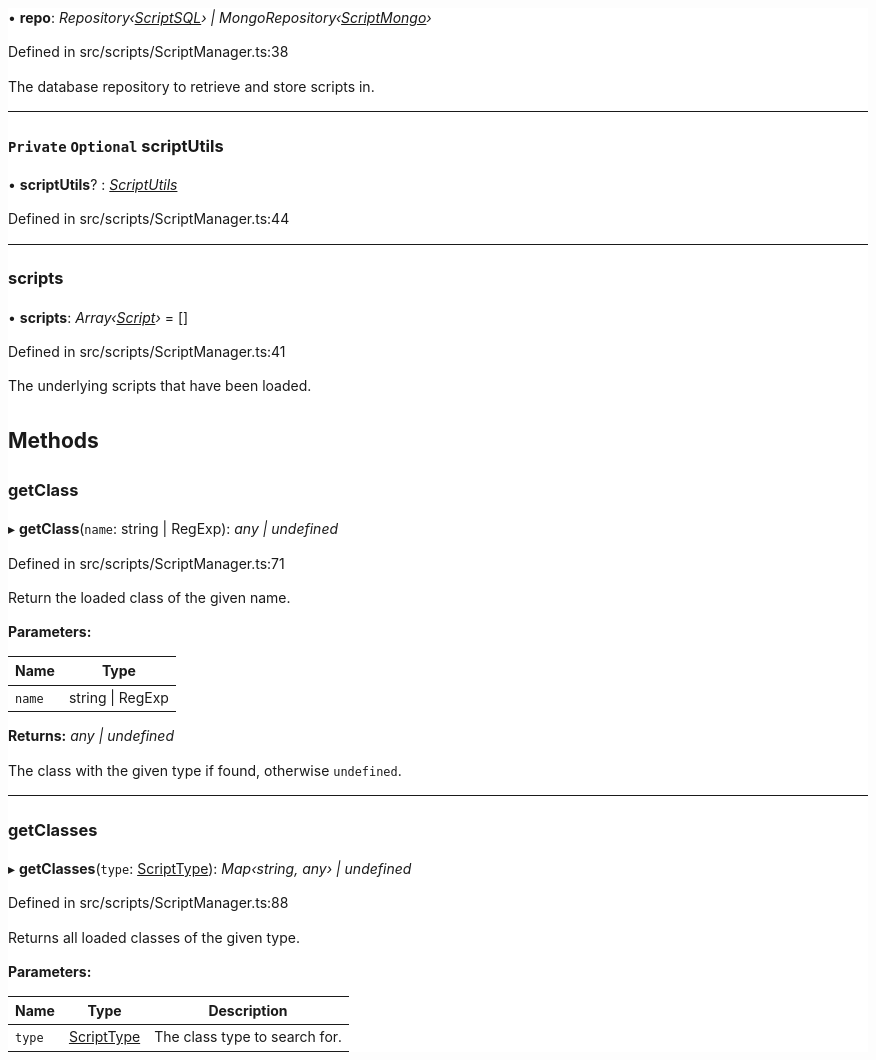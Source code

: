 • **repo**: *Repository‹[ScriptSQL](scriptsql.md)› | MongoRepository‹[ScriptMongo](scriptmongo.md)›*

Defined in src/scripts/ScriptManager.ts:38

The database repository to retrieve and store scripts in.

___

### `Private` `Optional` scriptUtils

• **scriptUtils**? : *[ScriptUtils](scriptutils.md)*

Defined in src/scripts/ScriptManager.ts:44

___

###  scripts

• **scripts**: *Array‹[Script](../interfaces/script.md)›* = []

Defined in src/scripts/ScriptManager.ts:41

The underlying scripts that have been loaded.

## Methods

###  getClass

▸ **getClass**(`name`: string | RegExp): *any | undefined*

Defined in src/scripts/ScriptManager.ts:71

Return the loaded class of the given name.

**Parameters:**

Name | Type |
------ | ------ |
`name` | string &#124; RegExp |

**Returns:** *any | undefined*

The class with the given type if found, otherwise `undefined`.

___

###  getClasses

▸ **getClasses**(`type`: [ScriptType](../enums/scripttype.md)): *Map‹string, any› | undefined*

Defined in src/scripts/ScriptManager.ts:88

Returns all loaded classes of the given type.

**Parameters:**

Name | Type | Description |
------ | ------ | ------ |
`type` | [ScriptType](../enums/scripttype.md) | The class type to search for. |
